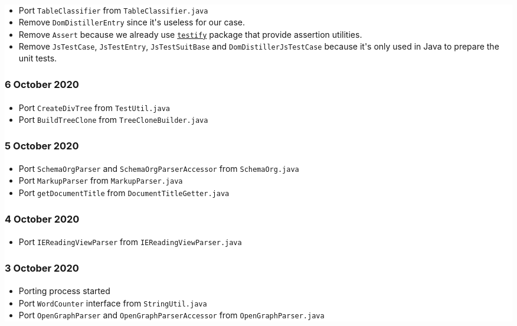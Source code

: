 - Port `TableClassifier` from `TableClassifier.java`
- Remove `DomDistillerEntry` since it's useless for our case.
- Remove `Assert` because we already use [`testify`][1] package that provide assertion utilities.
- Remove `JsTestCase`, `JsTestEntry`, `JsTestSuitBase` and `DomDistillerJsTestCase` because it's only used in Java to prepare the unit tests.

### 6 October 2020

- Port `CreateDivTree` from `TestUtil.java`
- Port `BuildTreeClone` from `TreeCloneBuilder.java`

### 5 October 2020

- Port `SchemaOrgParser` and `SchemaOrgParserAccessor` from `SchemaOrg.java`
- Port `MarkupParser` from `MarkupParser.java`
- Port `getDocumentTitle` from `DocumentTitleGetter.java`

### 4 October 2020

- Port `IEReadingViewParser` from `IEReadingViewParser.java`

### 3 October 2020

- Porting process started
- Port `WordCounter` interface from `StringUtil.java`
- Port `OpenGraphParser` and `OpenGraphParserAccessor` from `OpenGraphParser.java`

[1]: https://github.com/stretchr/testify